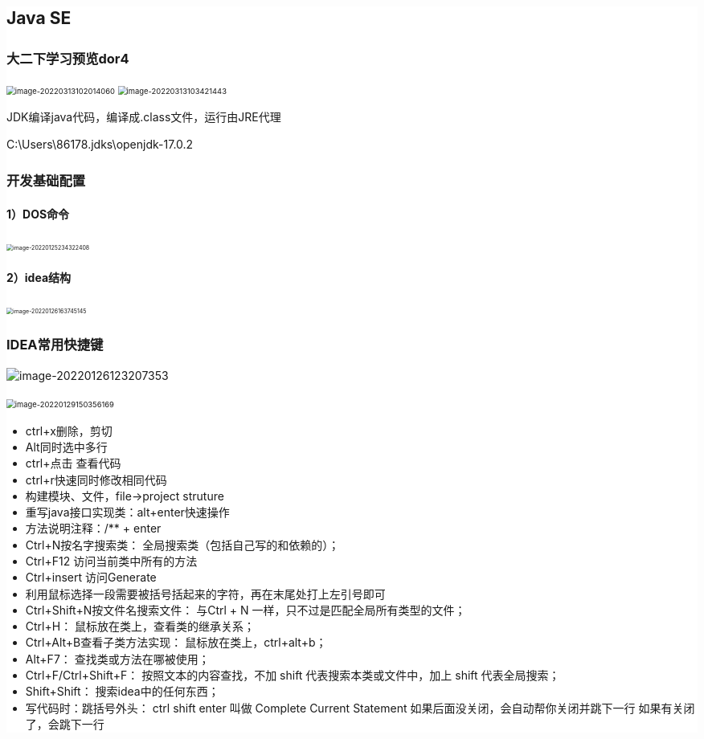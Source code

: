 ## Java SE

### 大二下学习预览dor4

<img src="C:\Users\86178\AppData\Roaming\Typora\typora-user-images\image-20220313102014060.png" alt="image-20220313102014060" style="zoom:67%;" />

<img src="C:\Users\86178\AppData\Roaming\Typora\typora-user-images\image-20220313103421443.png" alt="image-20220313103421443" style="zoom:67%;" />

JDK编译java代码，编译成.class文件，运行由JRE代理

C:\Users\86178\.jdks\openjdk-17.0.2

### 开发基础配置

#### 1）DOS命令

<img src="C:\Users\86178\AppData\Roaming\Typora\typora-user-images\image-20220125234322408.png" alt="image-20220125234322408" style="zoom:50%;" />

#### 2）idea结构

<img src="C:\Users\86178\AppData\Roaming\Typora\typora-user-images\image-20220126163745145.png" alt="image-20220126163745145" style="zoom:50%;" />

### IDEA常用快捷键

![image-20220126123207353](C:\Users\86178\AppData\Roaming\Typora\typora-user-images\image-20220126123207353.png)

<img src="C:\Users\86178\AppData\Roaming\Typora\typora-user-images\image-20220129150356169.png" alt="image-20220129150356169" style="zoom:67%;" />

- ctrl+x删除，剪切
- Alt同时选中多行
- ctrl+点击 查看代码
- ctrl+r快速同时修改相同代码
- 构建模块、文件，file->project struture
- 重写java接口实现类：alt+enter快速操作
- 方法说明注释：/** + enter
- Ctrl+N按名字搜索类： 全局搜索类（包括自己写的和依赖的）；
- Ctrl+F12 访问当前类中所有的方法
- Ctrl+insert 访问Generate
- 利用鼠标选择一段需要被括号括起来的字符，再在末尾处打上左引号即可
- Ctrl+Shift+N按文件名搜索文件： 与Ctrl + N 一样，只不过是匹配全局所有类型的文件；
- Ctrl+H： 鼠标放在类上，查看类的继承关系；
- Ctrl+Alt+B查看子类方法实现： 鼠标放在类上，ctrl+alt+b；
- Alt+F7： 查找类或方法在哪被使用；
- Ctrl+F/Ctrl+Shift+F： 按照文本的内容查找，不加 shift 代表搜索本类或文件中，加上 shift 代表全局搜索；
- Shift+Shift： 搜索idea中的任何东西；
- 写代码时：跳括号外头： ctrl shift enter
  叫做 Complete Current Statement
  如果后面没关闭，会自动帮你关闭并跳下一行
  如果有关闭了，会跳下一行
